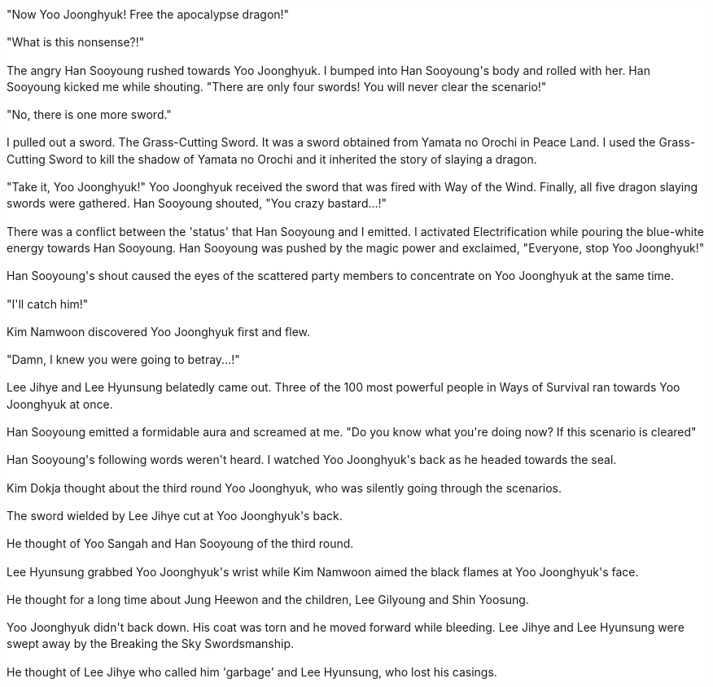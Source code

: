 "Now Yoo Joonghyuk\! Free the apocalypse dragon\!"

"What is this nonsense?\!"

The angry Han Sooyoung rushed towards Yoo Joonghyuk. I bumped into Han
Sooyoung's body and rolled with her. Han Sooyoung kicked me while shouting.
"There are only four swords\! You will never clear the scenario\!"

"No, there is one more sword."

I pulled out a sword. The Grass-Cutting Sword. It was a sword obtained from
Yamata no Orochi in Peace Land. I used the Grass-Cutting Sword to kill the
shadow of Yamata no Orochi and it inherited the story of slaying a dragon.

"Take it, Yoo Joonghyuk\!" Yoo Joonghyuk received the sword that was fired
with Way of the Wind. Finally, all five dragon slaying swords were gathered.
Han Sooyoung shouted, "You crazy bastard...\!"

There was a conflict between the 'status' that Han Sooyoung and I emitted. I
activated Electrification while pouring the blue-white energy towards Han
Sooyoung. Han Sooyoung was pushed by the magic power and exclaimed, "Everyone,
stop Yoo Joonghyuk\!"

Han Sooyoung's shout caused the eyes of the scattered party members to
concentrate on Yoo Joonghyuk at the same time.

"I'll catch him\!"

Kim Namwoon discovered Yoo Joonghyuk first and flew.

"Damn, I knew you were going to betray...\!"

Lee Jihye and Lee Hyunsung belatedly came out. Three of the 100 most powerful
people in Ways of Survival ran towards Yoo Joonghyuk at once.

Han Sooyoung emitted a formidable aura and screamed at me. "Do you know what
you're doing now? If this scenario is cleared"

Han Sooyoung's following words weren't heard. I watched Yoo Joonghyuk's back
as he headed towards the seal.

 Kim Dokja thought about the third round Yoo Joonghyuk, who was silently
going through the scenarios. 

The sword wielded by Lee Jihye cut at Yoo Joonghyuk's back.

 He thought of Yoo Sangah and Han Sooyoung of the third round. 

Lee Hyunsung grabbed Yoo Joonghyuk's wrist while Kim Namwoon aimed the black
flames at Yoo Joonghyuk's face.

 He thought for a long time about Jung Heewon and the children, Lee Gilyoung
and Shin Yoosung. 

Yoo Joonghyuk didn't back down. His coat was torn and he moved forward while
bleeding. Lee Jihye and Lee Hyunsung were swept away by the Breaking the Sky
Swordsmanship.

 He thought of Lee Jihye who called him 'garbage' and Lee Hyunsung, who lost
his casings. 
